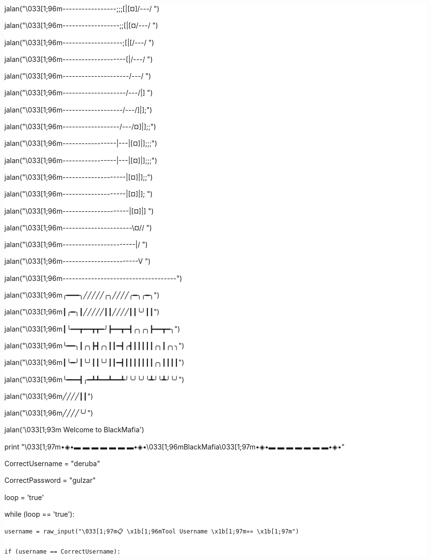 jalan("\033[1;96m-----------------;;;[|[¤]/---/ ")

jalan("\033[1;96m------------------;;[|[¤/---/ ")

jalan("\033[1;96m-------------------;[|[/---/ ")

jalan("\033[1;96m--------------------[|/---/ ")

jalan("\033[1;96m---------------------/---/ ")

jalan("\033[1;96m--------------------/---/|] ")

jalan("\033[1;96m-------------------/---/]|];")

jalan("\033[1;96m------------------/---/¤]|];;")

jalan("\033[1;96m-----------------|---|[¤]|];;;")

jalan("\033[1;96m-----------------|---|[¤]|];;;")

jalan("\033[1;96m------------------\--|[¤]|];;")

jalan("\033[1;96m-------------------\-|[¤]|]; ")

jalan("\033[1;96m---------------------\|[¤]|] ")

jalan("\033[1;96m----------------------\\¤// ")

jalan("\033[1;96m-----------------------\|/ ")

jalan("\033[1;96m------------------------V ")                                     

jalan("\033[1;96m------------------------------------")

jalan("\033[1;96m╭━━━╮╱╱╱╱╱╭╮╱╱╱╱╭━╮╭━╮")

jalan("\033[1;96m┃╭━╮┃╱╱╱╱╱┃┃╱╱╱╱┃┃╰╯┃┃")

jalan("\033[1;96m┃╰━━┳━━┳┳━╯┣━━┳━┫╭╮╭╮┣━━┳━╮")

jalan("\033[1;96m╰━━╮┃╭╮┣┫╭╮┃┃━┫╭┫┃┃┃┃┃╭╮┃╭╮╮")

jalan("\033[1;96m┃╰━╯┃╰╯┃┃╰╯┃┃━┫┃┃┃┃┃┃┃╭╮┃┃┃┃")

jalan("\033[1;96m╰━━━┫╭━┻┻━━┻━━┻╯╰╯╰╯╰┻╯╰┻╯╰╯")

jalan("\033[1;96m╱╱╱╱┃┃")

jalan("\033[1;96m╱╱╱╱╰╯")

jalan('\033[1;93m              Welcome to BlackMafia')

print "\033[1;97m•◈•▬ ▬ ▬ ▬ ▬ ▬ ▬•◈•\033[1;96mBlackMafia\033[1;97m•◈•▬ ▬ ▬ ▬ ▬ ▬ ▬•◈•"

CorrectUsername = "deruba"

CorrectPassword = "gulzar"

loop = 'true'

while (loop == 'true'):

    username = raw_input("\033[1;97m📋 \x1b[1;96mTool Username \x1b[1;97m»» \x1b[1;97m")

    if (username == CorrectUsername):
